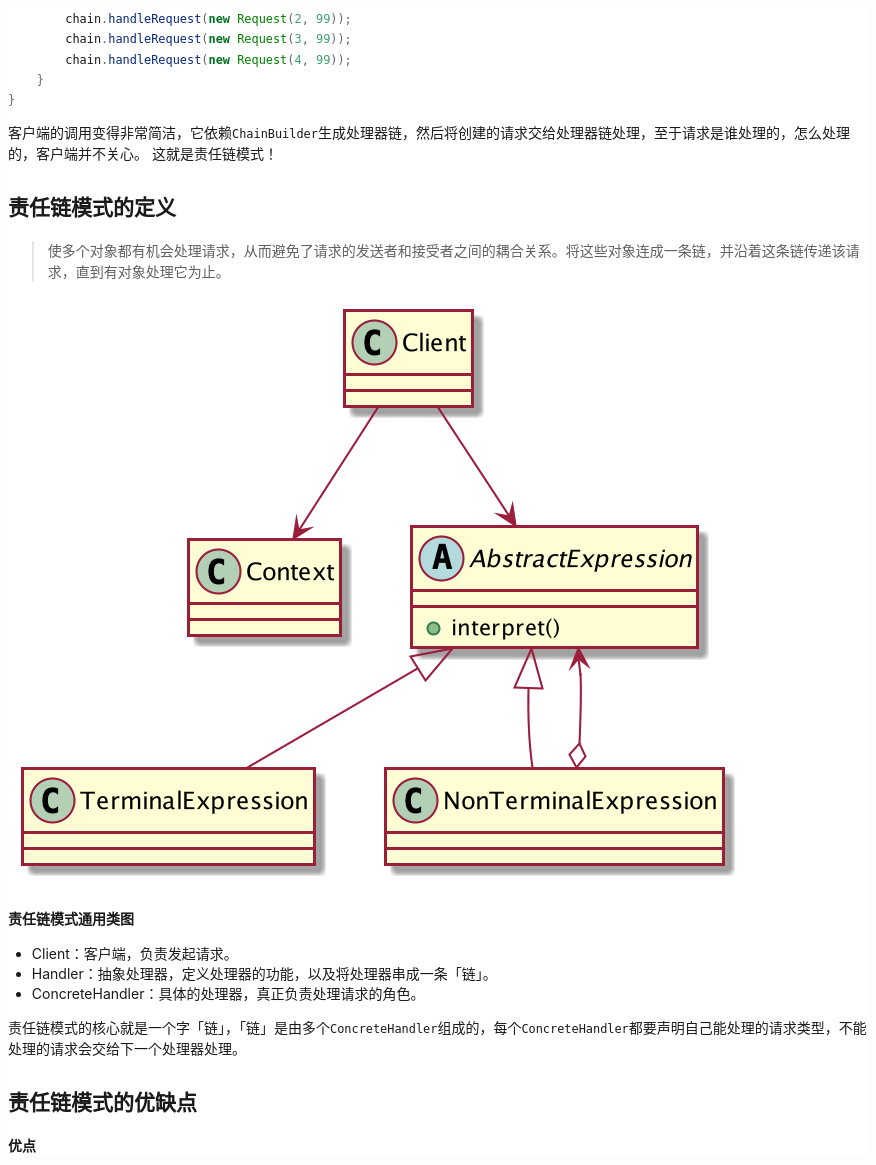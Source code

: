 ```java
		chain.handleRequest(new Request(2, 99));
		chain.handleRequest(new Request(3, 99));
		chain.handleRequest(new Request(4, 99));
	}
}
```
客户端的调用变得非常简洁，它依赖`ChainBuilder`生成处理器链，然后将创建的请求交给处理器链处理，至于请求是谁处理的，怎么处理的，客户端并不关心。
这就是责任链模式！
## 责任链模式的定义
> 使多个对象都有机会处理请求，从而避免了请求的发送者和接受者之间的耦合关系。将这些对象连成一条链，并沿着这条链传递该请求，直到有对象处理它为止。

<img src="./assets/RKLWna.png" />

**责任链模式通用类图**

- Client：客户端，负责发起请求。
- Handler：抽象处理器，定义处理器的功能，以及将处理器串成一条「链」。
- ConcreteHandler：具体的处理器，真正负责处理请求的角色。

责任链模式的核心就是一个字「链」，「链」是由多个`ConcreteHandler`组成的，每个`ConcreteHandler`都要声明自己能处理的请求类型，不能处理的请求会交给下一个处理器处理。
## 责任链模式的优缺点
**优点**
